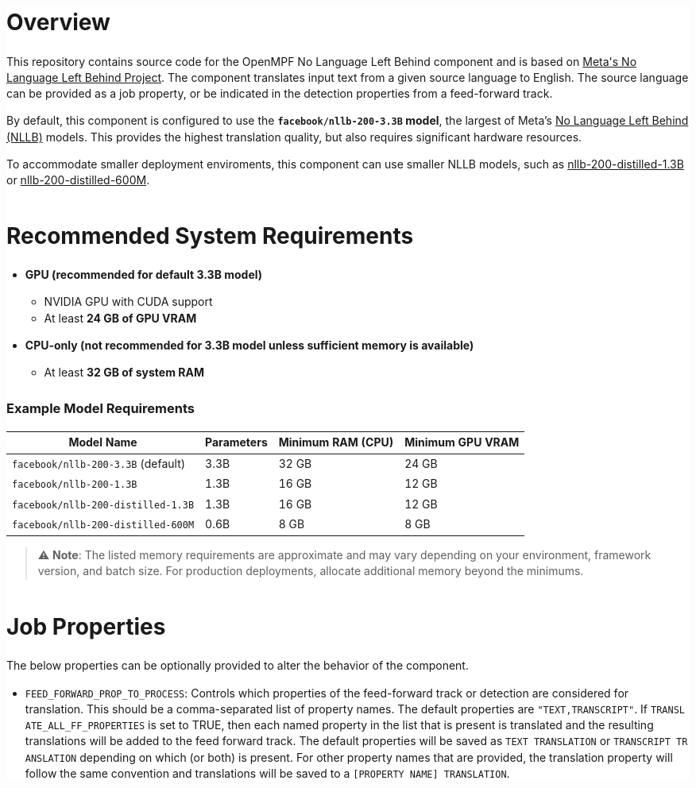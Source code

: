 # Overview

This repository contains source code for the OpenMPF No Language Left Behind component and is based on [Meta's No Language Left Behind Project](https://ai.meta.com/research/no-language-left-behind/). The component translates input text from a given source language to English. The source language can be provided as a job property, or be indicated in the detection properties from a feed-forward track.

By default, this component is configured to use the **`facebook/nllb-200-3.3B` model**, the largest of Meta’s [No Language Left Behind (NLLB)](https://huggingface.co/models?search=facebook/nllb) models. This provides the highest translation quality, but also requires significant hardware resources.

To accommodate smaller deployment enviroments, this component can use smaller NLLB models, such as [nllb-200-distilled-1.3B](https://huggingface.co/facebook/nllb-200-distilled-1.3B) or [nllb-200-distilled-600M](https://huggingface.co/facebook/nllb-200-distilled-600M).

# Recommended System Requirements

- **GPU (recommended for default 3.3B model)**
  - NVIDIA GPU with CUDA support
  - At least **24 GB of GPU VRAM**

- **CPU-only (not recommended for 3.3B model unless sufficient memory is available)**
  - At least **32 GB of system RAM**

### Example Model Requirements

| Model Name                              | Parameters | Minimum RAM (CPU) | Minimum GPU VRAM |
|-----------------------------------------|------------|-------------------|------------------|
| `facebook/nllb-200-3.3B` (default)      | 3.3B       | 32 GB             | 24 GB            |
| `facebook/nllb-200-1.3B`                | 1.3B       | 16 GB             | 12 GB            |
| `facebook/nllb-200-distilled-1.3B`      | 1.3B       | 16 GB             | 12 GB            |
| `facebook/nllb-200-distilled-600M`      | 0.6B       | 8 GB              | 8 GB             |

> ⚠️ **Note**: The listed memory requirements are approximate and may vary depending on your environment, framework version, and batch size. For production deployments, allocate additional memory beyond the minimums.

# Job Properties
The below properties can be optionally provided to alter the behavior of the component.

- `FEED_FORWARD_PROP_TO_PROCESS`: Controls which properties of the feed-forward track or detection are considered for translation. This should be a comma-separated list of property names. The default properties are `"TEXT,TRANSCRIPT"`. If `TRANSLATE_ALL_FF_PROPERTIES` is set to TRUE, then each named property in the list that is present is translated and the resulting translations will be added to the feed forward track. The default properties will be saved as `TEXT TRANSLATION` or `TRANSCRIPT TRANSLATION` depending on which (or both) is present. For other property names that are provided, the translation property will follow the same convention and translations will be saved to a `[PROPERTY NAME] TRANSLATION`.
